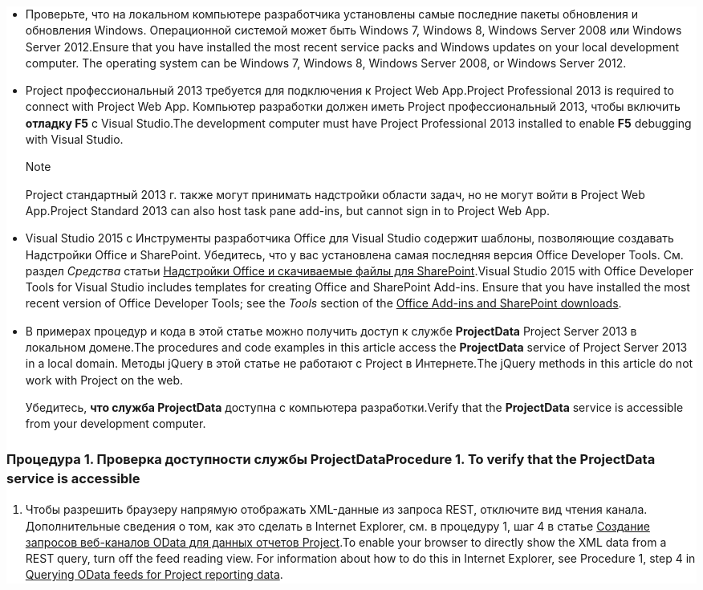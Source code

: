 - <span data-ttu-id="3e6f5-p102">Проверьте, что на локальном компьютере разработчика установлены самые последние пакеты обновления и обновления Windows. Операционной системой может быть Windows 7, Windows 8, Windows Server 2008 или Windows Server 2012.</span><span class="sxs-lookup"><span data-stu-id="3e6f5-p102">Ensure that you have installed the most recent service packs and Windows updates on your local development computer. The operating system can be Windows 7, Windows 8, Windows Server 2008, or Windows Server 2012.</span></span>

- <span data-ttu-id="3e6f5-111">Project профессиональный 2013 требуется для подключения к Project Web App.</span><span class="sxs-lookup"><span data-stu-id="3e6f5-111">Project Professional 2013 is required to connect with Project Web App.</span></span> <span data-ttu-id="3e6f5-112">Компьютер разработки должен иметь Project профессиональный 2013, чтобы включить **отладку F5** с Visual Studio.</span><span class="sxs-lookup"><span data-stu-id="3e6f5-112">The development computer must have Project Professional 2013 installed to enable **F5** debugging with Visual Studio.</span></span>

    > [!NOTE]
    > <span data-ttu-id="3e6f5-113">Project стандартный 2013 г. также могут принимать надстройки области задач, но не могут войти в Project Web App.</span><span class="sxs-lookup"><span data-stu-id="3e6f5-113">Project Standard 2013 can also host task pane add-ins, but cannot sign in to Project Web App.</span></span>

- <span data-ttu-id="3e6f5-114">Visual Studio 2015 с Инструменты разработчика Office для Visual Studio содержит шаблоны, позволяющие создавать Надстройки Office и SharePoint. Убедитесь, что у вас установлена самая последняя версия Office Developer Tools. См. раздел _Средства_ статьи [Надстройки Office и скачиваемые файлы для SharePoint](https://developer.microsoft.com/office/docs).</span><span class="sxs-lookup"><span data-stu-id="3e6f5-114">Visual Studio 2015 with Office Developer Tools for Visual Studio includes templates for creating Office and SharePoint Add-ins. Ensure that you have installed the most recent version of Office Developer Tools; see the  _Tools_ section of the [Office Add-ins and SharePoint downloads](https://developer.microsoft.com/office/docs).</span></span>

- <span data-ttu-id="3e6f5-115">В примерах процедур и кода в этой статье можно получить доступ к службе **ProjectData** Project Server 2013 в локальном домене.</span><span class="sxs-lookup"><span data-stu-id="3e6f5-115">The procedures and code examples in this article access the **ProjectData** service of Project Server 2013 in a local domain.</span></span> <span data-ttu-id="3e6f5-116">Методы jQuery в этой статье не работают с Project в Интернете.</span><span class="sxs-lookup"><span data-stu-id="3e6f5-116">The jQuery methods in this article do not work with Project on the web.</span></span>

    <span data-ttu-id="3e6f5-117">Убедитесь, **что служба ProjectData** доступна с компьютера разработки.</span><span class="sxs-lookup"><span data-stu-id="3e6f5-117">Verify that the **ProjectData** service is accessible from your development computer.</span></span>

### <a name="procedure-1-to-verify-that-the-projectdata-service-is-accessible"></a><span data-ttu-id="3e6f5-p105">Процедура 1. Проверка доступности службы ProjectData</span><span class="sxs-lookup"><span data-stu-id="3e6f5-p105">Procedure 1. To verify that the ProjectData service is accessible</span></span>

1. <span data-ttu-id="3e6f5-p106">Чтобы разрешить браузеру напрямую отображать XML-данные из запроса REST, отключите вид чтения канала. Дополнительные сведения о том, как это сделать в Internet Explorer, см. в процедуру 1, шаг 4 в статье [Создание запросов веб-каналов OData для данных отчетов Project](/previous-versions/office/project-odata/jj163048(v=office.15)).</span><span class="sxs-lookup"><span data-stu-id="3e6f5-p106">To enable your browser to directly show the XML data from a REST query, turn off the feed reading view. For information about how to do this in Internet Explorer, see Procedure 1, step 4 in [Querying OData feeds for Project reporting data](/previous-versions/office/project-odata/jj163048(v=office.15)).</span></span>
